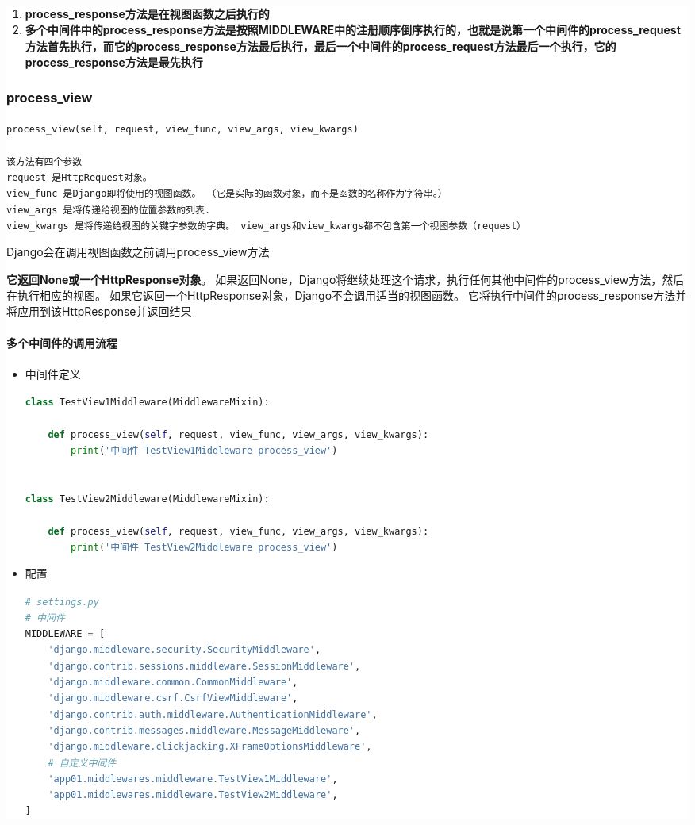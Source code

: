 1. **process_response方法是在视图函数之后执行的**
2. **多个中间件中的process_response方法是按照MIDDLEWARE中的注册顺序倒序执行的，也就是说第一个中间件的process_request方法首先执行，而它的process_response方法最后执行，最后一个中间件的process_request方法最后一个执行，它的process_response方法是最先执行**

### process_view

```
process_view(self, request, view_func, view_args, view_kwargs)

该方法有四个参数
request 是HttpRequest对象。
view_func 是Django即将使用的视图函数。 （它是实际的函数对象，而不是函数的名称作为字符串。）
view_args 是将传递给视图的位置参数的列表.
view_kwargs 是将传递给视图的关键字参数的字典。 view_args和view_kwargs都不包含第一个视图参数（request）
```

Django会在调用视图函数之前调用process_view方法

**它返回None或一个HttpResponse对象**。 如果返回None，Django将继续处理这个请求，执行任何其他中间件的process_view方法，然后在执行相应的视图。 如果它返回一个HttpResponse对象，Django不会调用适当的视图函数。 它将执行中间件的process_response方法并将应用到该HttpResponse并返回结果

#### 多个中间件的调用流程

- 中间件定义

  ```python
  class TestView1Middleware(MiddlewareMixin):
  
      def process_view(self, request, view_func, view_args, view_kwargs):
          print('中间件 TestView1Middleware process_view')
  
  
  class TestView2Middleware(MiddlewareMixin):
  
      def process_view(self, request, view_func, view_args, view_kwargs):
          print('中间件 TestView2Middleware process_view')
  ```

- 配置

  ```python
  # settings.py
  # 中间件
  MIDDLEWARE = [
      'django.middleware.security.SecurityMiddleware',
      'django.contrib.sessions.middleware.SessionMiddleware',
      'django.middleware.common.CommonMiddleware',
      'django.middleware.csrf.CsrfViewMiddleware',
      'django.contrib.auth.middleware.AuthenticationMiddleware',
      'django.contrib.messages.middleware.MessageMiddleware',
      'django.middleware.clickjacking.XFrameOptionsMiddleware',
      # 自定义中间件
      'app01.middlewares.middleware.TestView1Middleware',
      'app01.middlewares.middleware.TestView2Middleware',
  ]
  ```
